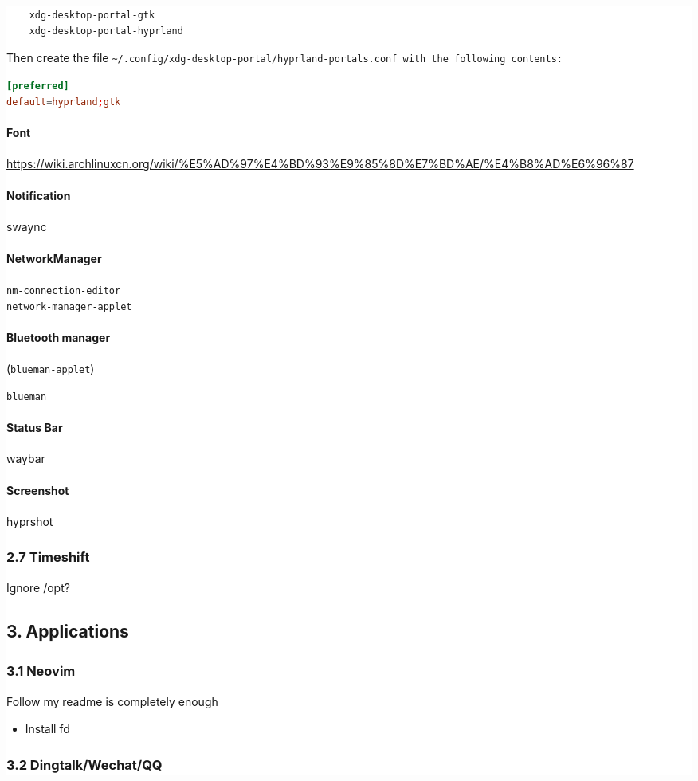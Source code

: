 ```
    xdg-desktop-portal-gtk
    xdg-desktop-portal-hyprland
```

Then create the file `~/.config/xdg-desktop-portal/hyprland-portals.conf with the following contents:`

```toml
[preferred]
default=hyprland;gtk
```

#### Font

https://wiki.archlinuxcn.org/wiki/%E5%AD%97%E4%BD%93%E9%85%8D%E7%BD%AE/%E4%B8%AD%E6%96%87

#### Notification

swaync

#### NetworkManager

```
nm-connection-editor
network-manager-applet
```

#### Bluetooth manager

(`blueman-applet`)

```
blueman
```

#### Status Bar

waybar

#### Screenshot

hyprshot

### 2.7 Timeshift

Ignore /opt?



## 3. Applications

### 3.1 Neovim

Follow my readme is completely enough

- Install fd

### 3.2 Dingtalk/Wechat/QQ
